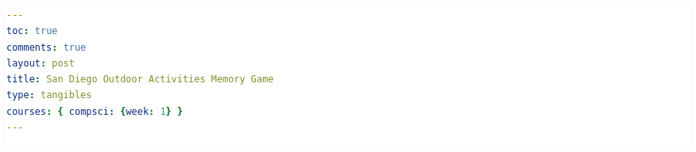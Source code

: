 ```yaml
---
toc: true
comments: true
layout: post
title: San Diego Outdoor Activities Memory Game
type: tangibles
courses: { compsci: {week: 1} }
---
```


<html lang="en">
<head>
    <meta charset="UTF-8">
    <meta name="viewport" content="width=device-width, initial-scale=1.0">
    <title>San Diego Outdoor Activities Memory Game</title>
    <style>
        body {
            margin: 0;
            background-color: #fff;
            color: #000;
            overflow: hidden;
        }
        #cards-grid {
            display: flex;
            flex-wrap: wrap;
            justify-content: center;
        }
        .card {
            width: 100px;
            height: 100px;
            margin: 10px;
            background-color: #ddd;
            border-radius: 5px;
            display: flex;
            justify-content: center;
            align-items: center;
            font-size: 24px;
            cursor: pointer;
            transition: transform 0.3s ease;
            position: relative;
        }
        .symbol-front {
            display: block;
        }
        .symbol-back img {
            display: none;
            width: 100%; 
            height: 100%;
        }
        .question-mark {
            width: 50px;
            height: auto; 
        }
        .card.flipped .symbol-front {
            display: none;
        }
        .card.flipped .symbol-back img {
            display: block;
        }
    </style>
</head>
<body>
    <div id="cards-grid" path="{{site.baseurl}}/images/images/">